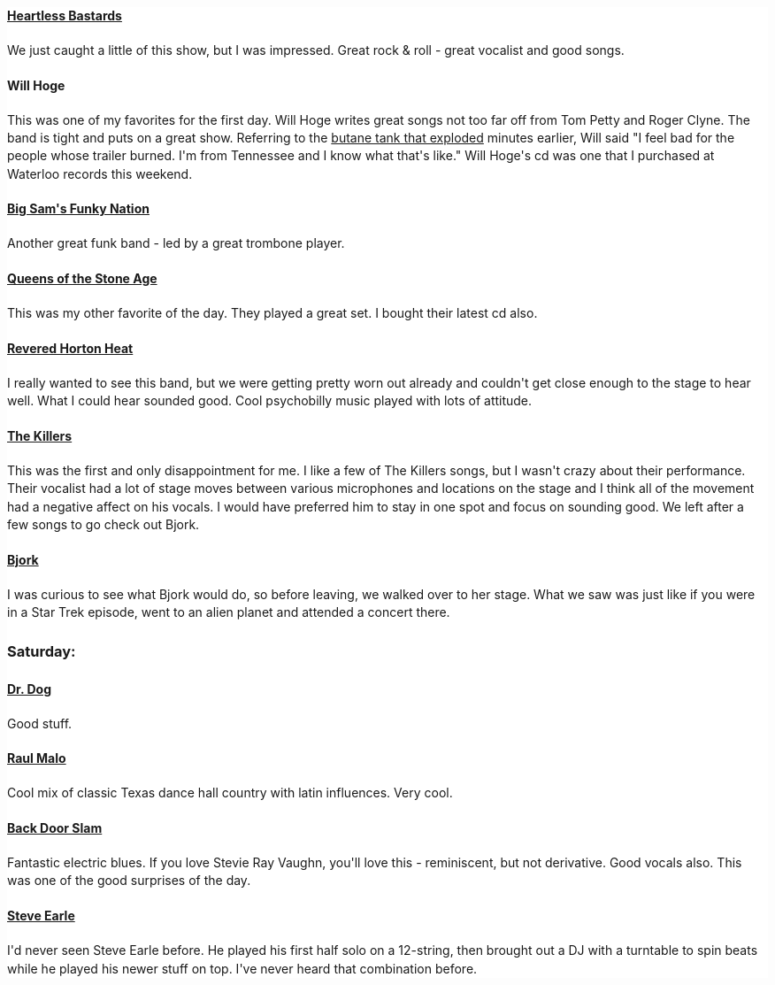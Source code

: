 #### [Heartless Bastards](http://www.theheartlessbastards.com/)
We just caught a little of this show, but I was impressed.  Great rock &amp; roll - great vocalist and good songs.

#### Will Hoge
This was one of my favorites for the first day.  Will Hoge writes great songs not too far off from Tom Petty and Roger Clyne.  The band is tight and puts on a great show.  Referring to the [butane tank that exploded](http://www.rollingstone.com/photos/gallery/16461512/austin_city_limits/photo/5/large/) minutes earlier, Will said "I feel bad for the people whose trailer burned.  I'm from Tennessee and I know what that's like."  Will Hoge's cd was one that I purchased at Waterloo records this weekend.

#### [Big Sam's Funky Nation](http://www.bigsamsfunkynation.com/)
Another great funk band - led by a great trombone player.

#### [Queens of the Stone Age](http://www.qotsa.com/)
This was my other favorite of the day.  They played a great set.  I bought their latest cd also.

#### [Revered Horton Heat](http://www.reverendhortonheat.com/)
I really wanted to see this band, but we were getting pretty worn out already and couldn't get close enough to the stage to hear well.  What I could hear sounded good.  Cool psychobilly music played with lots of attitude.

#### [The Killers](http://www.thekillersmusic.com/)
This was the first and only disappointment for me.  I like a few of The Killers songs, but I wasn't crazy about their performance.  Their vocalist had a lot of stage moves between various microphones and locations on the stage and I think all of the movement had a negative affect on his vocals.  I would have preferred him to stay in one spot and focus on sounding good.  We left after a few songs to go check out Bjork.

#### [Bjork](http://bjork.com/)
I was curious to see what Bjork would do, so before leaving, we walked over to her stage.  What we saw was just like if you were in a Star Trek episode, went to an alien planet and attended a concert there.

### Saturday:

#### [Dr. Dog](http://www.drdogmusic.com/)
Good stuff.

#### [Raul Malo](http://raulmalo.com/)
Cool mix of classic Texas dance hall country with latin influences.  Very cool.

#### [Back Door Slam](http://www.backdoorslam.com/)
Fantastic electric blues.  If you love Stevie Ray Vaughn, you'll love this - reminiscent, but not derivative.  Good vocals also.  This was one of the good surprises of the day.

#### [Steve Earle](http://www.steveearle.com/)
I'd never seen Steve Earle before.  He played his first half solo on a 12-string, then brought out a DJ with a turntable to spin beats while he played his newer stuff on top.  I've never heard that combination before.
